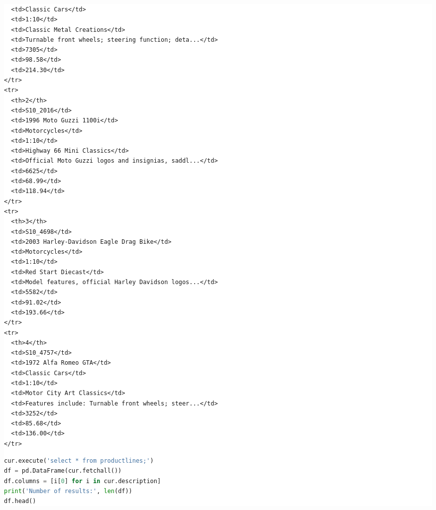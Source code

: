       <td>Classic Cars</td>
      <td>1:10</td>
      <td>Classic Metal Creations</td>
      <td>Turnable front wheels; steering function; deta...</td>
      <td>7305</td>
      <td>98.58</td>
      <td>214.30</td>
    </tr>
    <tr>
      <th>2</th>
      <td>S10_2016</td>
      <td>1996 Moto Guzzi 1100i</td>
      <td>Motorcycles</td>
      <td>1:10</td>
      <td>Highway 66 Mini Classics</td>
      <td>Official Moto Guzzi logos and insignias, saddl...</td>
      <td>6625</td>
      <td>68.99</td>
      <td>118.94</td>
    </tr>
    <tr>
      <th>3</th>
      <td>S10_4698</td>
      <td>2003 Harley-Davidson Eagle Drag Bike</td>
      <td>Motorcycles</td>
      <td>1:10</td>
      <td>Red Start Diecast</td>
      <td>Model features, official Harley Davidson logos...</td>
      <td>5582</td>
      <td>91.02</td>
      <td>193.66</td>
    </tr>
    <tr>
      <th>4</th>
      <td>S10_4757</td>
      <td>1972 Alfa Romeo GTA</td>
      <td>Classic Cars</td>
      <td>1:10</td>
      <td>Motor City Art Classics</td>
      <td>Features include: Turnable front wheels; steer...</td>
      <td>3252</td>
      <td>85.68</td>
      <td>136.00</td>
    </tr>
  </tbody>
</table>
</div>




```python
cur.execute('select * from productlines;')
df = pd.DataFrame(cur.fetchall())
df.columns = [i[0] for i in cur.description]
print('Number of results:', len(df))
df.head()
```
